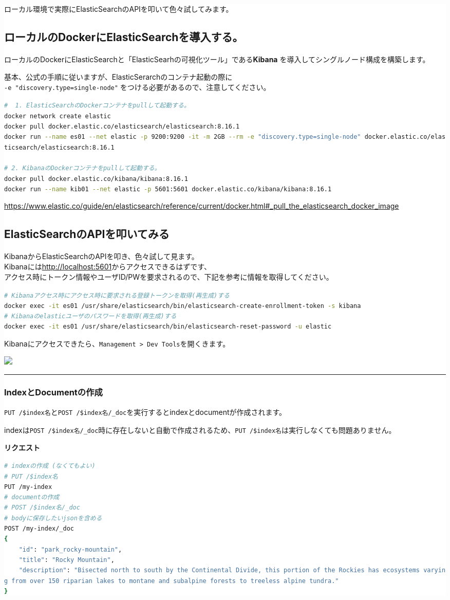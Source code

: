 ローカル環境で実際にElasticSearchのAPIを叩いて色々試してみます。  
  
## ローカルのDockerにElasticSearchを導入する。  
  
ローカルのDockerにElasticSearchと「ElasticSearhの可視化ツール」である**Kibana** を導入してシングルノード構成を構築します。  
  
基本、公式の手順に従いますが、ElasticSerarchのコンテナ起動の際に   
`-e "discovery.type=single-node"` をつける必要があるので、注意してください。  
  
```sh
#  1. ElasticSearchのDockerコンテナをpullして起動する。
docker network create elastic
docker pull docker.elastic.co/elasticsearch/elasticsearch:8.16.1
docker run --name es01 --net elastic -p 9200:9200 -it -m 2GB --rm -e "discovery.type=single-node" docker.elastic.co/elasticsearch/elasticsearch:8.16.1

# 2. KibanaのDockerコンテナをpullして起動する。
docker pull docker.elastic.co/kibana/kibana:8.16.1
docker run --name kib01 --net elastic -p 5601:5601 docker.elastic.co/kibana/kibana:8.16.1
```  
  
https://www.elastic.co/guide/en/elasticsearch/reference/current/docker.html#_pull_the_elasticsearch_docker_image  
  
## ElasticSearchのAPIを叩いてみる   
  
KibanaからElasticSearchのAPIを叩き、色々試して見ます。  
Kibanaには<http://localhost:5601>からアクセスできるはずです、  
アクセス時にトークン情報やユーザID/PWを要求されるので、下記を参考に情報を取得してください。  
  
```sh
# Kibanaアクセス時にアクセス時に要求される登録トークンを取得(再生成)する
docker exec -it es01 /usr/share/elasticsearch/bin/elasticsearch-create-enrollment-token -s kibana
# Kibanaのelasticユーザのパスワードを取得(再生成)する
docker exec -it es01 /usr/share/elasticsearch/bin/elasticsearch-reset-password -u elastic
```  
  
Kibanaにアクセスできたら、`Management > Dev Tools`を開くきます。  
  
![](https://storage.googleapis.com/zenn-user-upload/3f06ba30e266-20241208.png)  
  
-------  
  
### IndexとDocumentの作成  
  
`PUT /$index名`と`POST /$index名/_doc`を実行するとindexとdocumentが作成されます。  
  
indexは`POST /$index名/_doc`時に存在しないと自動で作成されるため、`PUT /$index名`は実行しなくても問題ありません。  
  
**リクエスト**  
```sh
# indexの作成 (なくてもよい)
# PUT /$index名
PUT /my-index
# documentの作成
# POST /$index名/_doc
# bodyに保存したいjsonを含める
POST /my-index/_doc
{
    "id": "park_rocky-mountain",
    "title": "Rocky Mountain",
    "description": "Bisected north to south by the Continental Divide, this portion of the Rockies has ecosystems varying from over 150 riparian lakes to montane and subalpine forests to treeless alpine tundra."
}
```  
  
